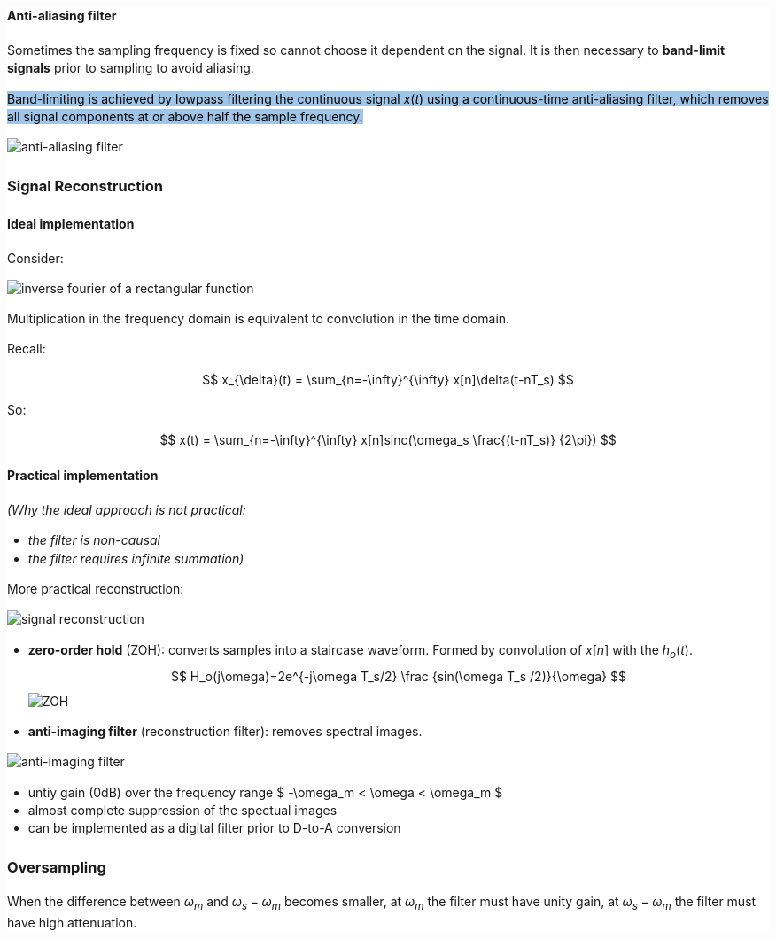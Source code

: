 #### Anti-aliasing filter

Sometimes the sampling frequency is fixed so cannot choose it dependent on the signal. It is then necessary to **band-limit signals** prior to sampling to avoid aliasing. 

<mark style="background-color: #9fc5e8;">Band-limiting is achieved by lowpass filtering the continuous signal $x(t)$ using a continuous-time anti-aliasing filter, which removes all signal components at or above half the sample frequency.</mark>

![anti-aliasing filter](https://github.com/thisisamor/blog_pic/blob/main/year2/Signals_and_Systems/anti-aliasing-filter.jpg?raw=true)

### Signal Reconstruction

#### Ideal implementation

Consider: 

![inverse fourier of a rectangular function](https://github.com/thisisamor/blog_pic/blob/main/year2/Signals_and_Systems/rectangular-func-inverse-fourier.jpg?raw=true)

Multiplication in the frequency domain is equivalent to convolution in the time domain. 

Recall: 

$$ x_{\delta}(t) = \sum_{n=-\infty}^{\infty} x[n]\delta(t-nT_s) $$

So: 

$$ x(t) = \sum_{n=-\infty}^{\infty} x[n]sinc(\omega_s \frac{(t-nT_s)} {2\pi}) $$

#### Practical implementation 

*(Why the ideal approach is not practical:*
- *the filter is non-causal*
- *the filter requires infinite summation)*

More practical reconstruction: 

![signal reconstruction](https://github.com/thisisamor/blog_pic/blob/main/year2/Signals_and_Systems/signal-reconstruction.jpg?raw=true)

- **zero-order hold** (ZOH): converts samples into a staircase waveform. 
  Formed by convolution of $x[n]$ with the $h_o(t)$. 
  $$ H_o(j\omega)=2e^{-j\omega T_s/2} \frac {sin(\omega T_s /2)}{\omega} $$
![ZOH](https://github.com/thisisamor/blog_pic/blob/main/year2/Signals_and_Systems/ZOH.jpg?raw=true)

- **anti-imaging filter** (reconstruction filter): removes spectral images. 

![anti-imaging filter](https://github.com/thisisamor/blog_pic/blob/main/year2/Signals_and_Systems/ZOH-anti-imaging-combined.jpg?raw=true)

- untiy gain (0dB) over the frequency range $ -\omega_m < \omega < \omega_m $
- almost complete suppression of the spectual images
- can be implemented as a digital filter prior to D-to-A conversion 

### Oversampling

When the difference between $\omega_m$ and $\omega_s-\omega_m$ becomes smaller, at $\omega_m$ the filter must have unity gain, at $\omega_s-\omega_m$ the filter must have high attenuation. 
